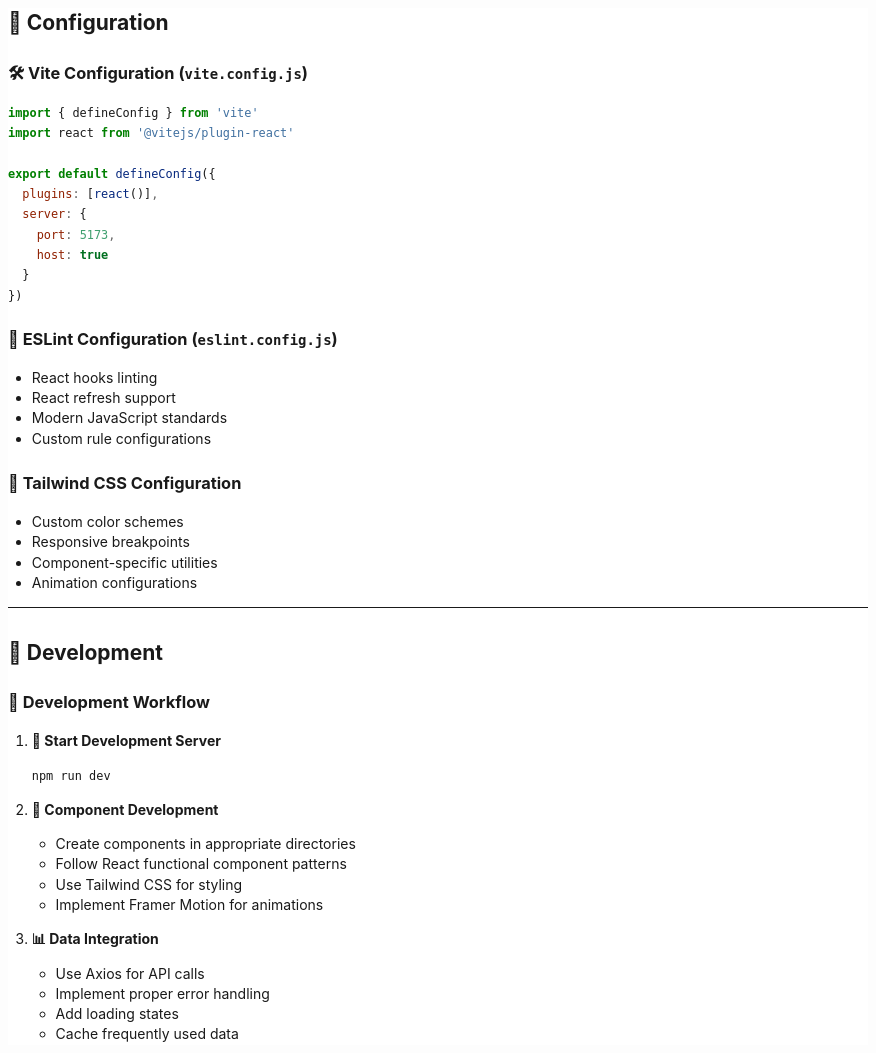 
## 🔧 Configuration

### 🛠️ **Vite Configuration** (`vite.config.js`)
```javascript
import { defineConfig } from 'vite'
import react from '@vitejs/plugin-react'

export default defineConfig({
  plugins: [react()],
  server: {
    port: 5173,
    host: true
  }
})
```

### 📝 **ESLint Configuration** (`eslint.config.js`)
- React hooks linting
- React refresh support
- Modern JavaScript standards
- Custom rule configurations

### 🎨 **Tailwind CSS Configuration**
- Custom color schemes
- Responsive breakpoints
- Component-specific utilities
- Animation configurations

---

## 🧪 Development

### 🔧 **Development Workflow**

1. **🚀 Start Development Server**
   ```bash
   npm run dev
   ```

2. **🎨 Component Development**
   - Create components in appropriate directories
   - Follow React functional component patterns
   - Use Tailwind CSS for styling
   - Implement Framer Motion for animations

3. **📊 Data Integration**
   - Use Axios for API calls
   - Implement proper error handling
   - Add loading states
   - Cache frequently used data
